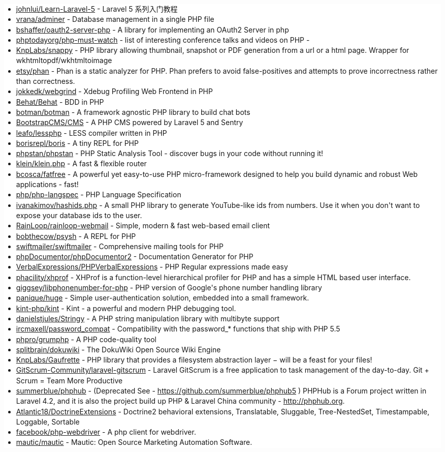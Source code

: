 * [johnlui/Learn-Laravel-5](https://github.com/johnlui/Learn-Laravel-5) - Laravel 5 系列入门教程
* [vrana/adminer](https://github.com/vrana/adminer) - Database management in a single PHP file
* [bshaffer/oauth2-server-php](https://github.com/bshaffer/oauth2-server-php) - A library for implementing an OAuth2 Server in php
* [phptodayorg/php-must-watch](https://github.com/phptodayorg/php-must-watch) - list of interesting conference talks and videos on PHP -
* [KnpLabs/snappy](https://github.com/KnpLabs/snappy) - PHP library allowing thumbnail, snapshot or PDF generation from a url or a html page. Wrapper for wkhtmltopdf/wkhtmltoimage
* [etsy/phan](https://github.com/etsy/phan) - Phan is a static analyzer for PHP. Phan prefers to avoid false-positives and attempts to prove incorrectness rather than correctness.
* [jokkedk/webgrind](https://github.com/jokkedk/webgrind) - Xdebug Profiling Web Frontend in PHP
* [Behat/Behat](https://github.com/Behat/Behat) - BDD in PHP
* [botman/botman](https://github.com/botman/botman) - A framework agnostic PHP library to build chat bots
* [BootstrapCMS/CMS](https://github.com/BootstrapCMS/CMS) - A PHP CMS powered by Laravel 5 and Sentry
* [leafo/lessphp](https://github.com/leafo/lessphp) - LESS compiler written in PHP
* [borisrepl/boris](https://github.com/borisrepl/boris) - A tiny REPL for PHP
* [phpstan/phpstan](https://github.com/phpstan/phpstan) - PHP Static Analysis Tool - discover bugs in your code without running it!
* [klein/klein.php](https://github.com/klein/klein.php) - A fast & flexible router
* [bcosca/fatfree](https://github.com/bcosca/fatfree) - A powerful yet easy-to-use PHP micro-framework designed to help you build dynamic and robust Web applications - fast!
* [php/php-langspec](https://github.com/php/php-langspec) - PHP Language Specification
* [ivanakimov/hashids.php](https://github.com/ivanakimov/hashids.php) - A small PHP library to generate YouTube-like ids from numbers. Use it when you don't want to expose your database ids to the user.
* [RainLoop/rainloop-webmail](https://github.com/RainLoop/rainloop-webmail) - Simple, modern & fast web-based email client
* [bobthecow/psysh](https://github.com/bobthecow/psysh) - A REPL for PHP
* [swiftmailer/swiftmailer](https://github.com/swiftmailer/swiftmailer) - Comprehensive mailing tools for PHP
* [phpDocumentor/phpDocumentor2](https://github.com/phpDocumentor/phpDocumentor2) - Documentation Generator for PHP
* [VerbalExpressions/PHPVerbalExpressions](https://github.com/VerbalExpressions/PHPVerbalExpressions) - PHP Regular expressions made easy
* [phacility/xhprof](https://github.com/phacility/xhprof) - XHProf is a function-level hierarchical profiler for PHP and has a simple HTML based user interface.
* [giggsey/libphonenumber-for-php](https://github.com/giggsey/libphonenumber-for-php) - PHP version of Google's phone number handling library
* [panique/huge](https://github.com/panique/huge) - Simple user-authentication solution, embedded into a small framework.
* [kint-php/kint](https://github.com/kint-php/kint) - Kint - a powerful and modern PHP debugging tool.
* [danielstjules/Stringy](https://github.com/danielstjules/Stringy) - A PHP string manipulation library with multibyte support
* [ircmaxell/password_compat](https://github.com/ircmaxell/password_compat) - Compatibility with the password_* functions that ship with PHP 5.5
* [phpro/grumphp](https://github.com/phpro/grumphp) - A PHP code-quality tool
* [splitbrain/dokuwiki](https://github.com/splitbrain/dokuwiki) - The DokuWiki Open Source Wiki Engine
* [KnpLabs/Gaufrette](https://github.com/KnpLabs/Gaufrette) - PHP library that provides a filesystem abstraction layer − will be a feast for your files!
* [GitScrum-Community/laravel-gitscrum](https://github.com/GitScrum-Community/laravel-gitscrum) - Laravel GitScrum is a free application to task management of the day-to-day. Git + Scrum = Team More Productive
* [summerblue/phphub](https://github.com/summerblue/phphub) - (Deprecated See - https://github.com/summerblue/phphub5 ) PHPHub is a Forum project written in Laravel 4.2, and it is also the project build up PHP & Laravel China community - http://phphub.org.
* [Atlantic18/DoctrineExtensions](https://github.com/Atlantic18/DoctrineExtensions) - Doctrine2 behavioral extensions, Translatable, Sluggable, Tree-NestedSet, Timestampable, Loggable, Sortable
* [facebook/php-webdriver](https://github.com/facebook/php-webdriver) - A php client for webdriver.
* [mautic/mautic](https://github.com/mautic/mautic) - Mautic: Open Source Marketing Automation Software.